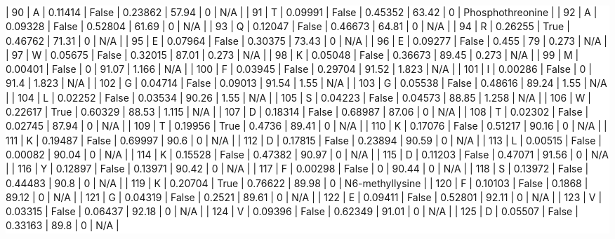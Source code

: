 |    90 | A    |         0.11414 | False     |                          0.23862 |                 57.94 |         0     | N/A                                    |
|    91 | T    |         0.09991 | False     |                          0.45352 |                 63.42 |         0     | Phosphothreonine                       |
|    92 | A    |         0.09328 | False     |                          0.52804 |                 61.69 |         0     | N/A                                    |
|    93 | Q    |         0.12047 | False     |                          0.46673 |                 64.81 |         0     | N/A                                    |
|    94 | R    |         0.26255 | True      |                          0.46762 |                 71.31 |         0     | N/A                                    |
|    95 | E    |         0.07964 | False     |                          0.30375 |                 73.43 |         0     | N/A                                    |
|    96 | E    |         0.09277 | False     |                          0.455   |                 79    |         0.273 | N/A                                    |
|    97 | W    |         0.05675 | False     |                          0.32015 |                 87.01 |         0.273 | N/A                                    |
|    98 | K    |         0.05048 | False     |                          0.36673 |                 89.45 |         0.273 | N/A                                    |
|    99 | M    |         0.00401 | False     |                          0       |                 91.07 |         1.166 | N/A                                    |
|   100 | F    |         0.03945 | False     |                          0.29704 |                 91.52 |         1.823 | N/A                                    |
|   101 | I    |         0.00286 | False     |                          0       |                 91.4  |         1.823 | N/A                                    |
|   102 | G    |         0.04714 | False     |                          0.09013 |                 91.54 |         1.55  | N/A                                    |
|   103 | G    |         0.05538 | False     |                          0.48616 |                 89.24 |         1.55  | N/A                                    |
|   104 | L    |         0.02252 | False     |                          0.03534 |                 90.26 |         1.55  | N/A                                    |
|   105 | S    |         0.04223 | False     |                          0.04573 |                 88.85 |         1.258 | N/A                                    |
|   106 | W    |         0.22617 | True      |                          0.60329 |                 88.53 |         1.115 | N/A                                    |
|   107 | D    |         0.18314 | False     |                          0.68987 |                 87.06 |         0     | N/A                                    |
|   108 | T    |         0.02302 | False     |                          0.02745 |                 87.94 |         0     | N/A                                    |
|   109 | T    |         0.19956 | True      |                          0.4736  |                 89.41 |         0     | N/A                                    |
|   110 | K    |         0.17076 | False     |                          0.51217 |                 90.16 |         0     | N/A                                    |
|   111 | K    |         0.19487 | False     |                          0.69997 |                 90.6  |         0     | N/A                                    |
|   112 | D    |         0.17815 | False     |                          0.23894 |                 90.59 |         0     | N/A                                    |
|   113 | L    |         0.00515 | False     |                          0.00082 |                 90.04 |         0     | N/A                                    |
|   114 | K    |         0.15528 | False     |                          0.47382 |                 90.97 |         0     | N/A                                    |
|   115 | D    |         0.11203 | False     |                          0.47071 |                 91.56 |         0     | N/A                                    |
|   116 | Y    |         0.12897 | False     |                          0.13971 |                 90.42 |         0     | N/A                                    |
|   117 | F    |         0.00298 | False     |                          0       |                 90.44 |         0     | N/A                                    |
|   118 | S    |         0.13972 | False     |                          0.44483 |                 90.8  |         0     | N/A                                    |
|   119 | K    |         0.20704 | True      |                          0.76622 |                 89.98 |         0     | N6-methyllysine                        |
|   120 | F    |         0.10103 | False     |                          0.1868  |                 89.12 |         0     | N/A                                    |
|   121 | G    |         0.04319 | False     |                          0.2521  |                 89.61 |         0     | N/A                                    |
|   122 | E    |         0.09411 | False     |                          0.52801 |                 92.11 |         0     | N/A                                    |
|   123 | V    |         0.03315 | False     |                          0.06437 |                 92.18 |         0     | N/A                                    |
|   124 | V    |         0.09396 | False     |                          0.62349 |                 91.01 |         0     | N/A                                    |
|   125 | D    |         0.05507 | False     |                          0.33163 |                 89.8  |         0     | N/A                                    |